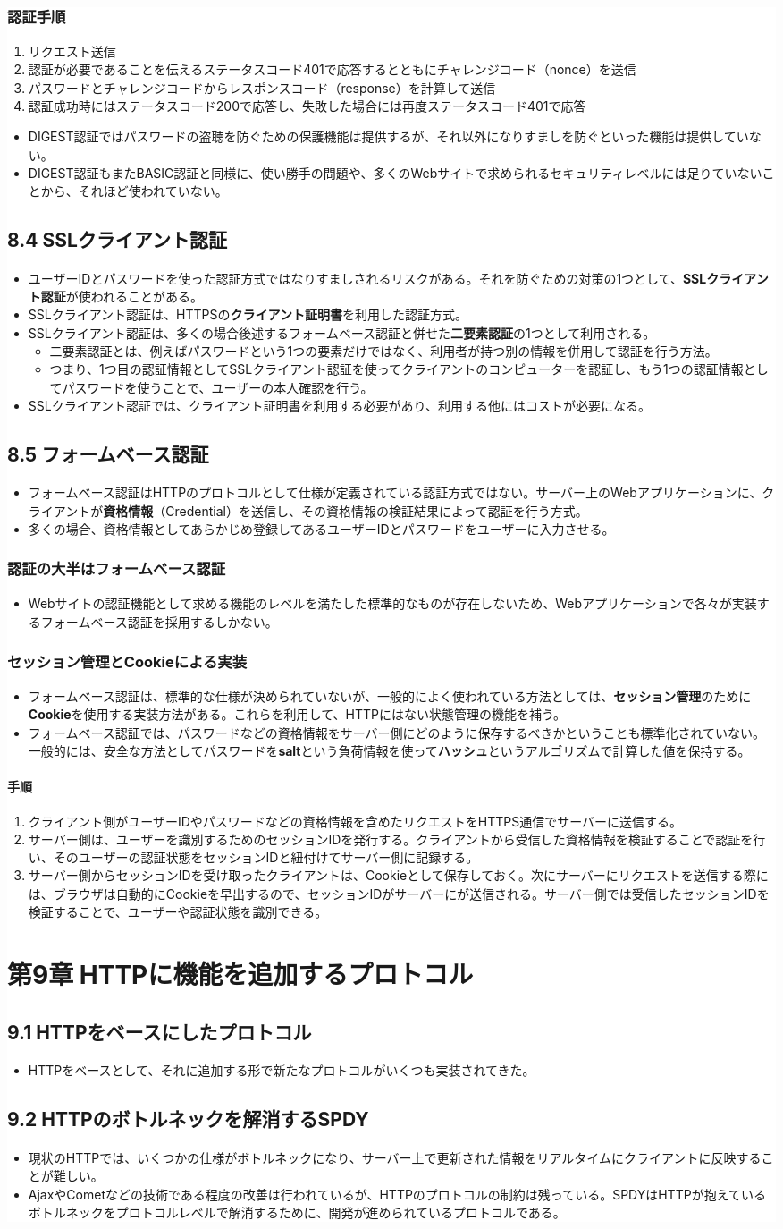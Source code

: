 ### 認証手順
1. リクエスト送信
2. 認証が必要であることを伝えるステータスコード401で応答するとともにチャレンジコード（nonce）を送信
3. パスワードとチャレンジコードからレスポンスコード（response）を計算して送信
4. 認証成功時にはステータスコード200で応答し、失敗した場合には再度ステータスコード401で応答

- DIGEST認証ではパスワードの盗聴を防ぐための保護機能は提供するが、それ以外になりすましを防ぐといった機能は提供していない。
- DIGEST認証もまたBASIC認証と同様に、使い勝手の問題や、多くのWebサイトで求められるセキュリティレベルには足りていないことから、それほど使われていない。

## 8.4 SSLクライアント認証
- ユーザーIDとパスワードを使った認証方式ではなりすましされるリスクがある。それを防ぐための対策の1つとして、**SSLクライアント認証**が使われることがある。
- SSLクライアント認証は、HTTPSの**クライアント証明書**を利用した認証方式。
- SSLクライアント認証は、多くの場合後述するフォームベース認証と併せた**二要素認証**の1つとして利用される。
  - 二要素認証とは、例えばパスワードという1つの要素だけではなく、利用者が持つ別の情報を併用して認証を行う方法。
  - つまり、1つ目の認証情報としてSSLクライアント認証を使ってクライアントのコンピューターを認証し、もう1つの認証情報としてパスワードを使うことで、ユーザーの本人確認を行う。
- SSLクライアント認証では、クライアント証明書を利用する必要があり、利用する他にはコストが必要になる。

## 8.5 フォームベース認証
- フォームベース認証はHTTPのプロトコルとして仕様が定義されている認証方式ではない。サーバー上のWebアプリケーションに、クライアントが**資格情報**（Credential）を送信し、その資格情報の検証結果によって認証を行う方式。
- 多くの場合、資格情報としてあらかじめ登録してあるユーザーIDとパスワードをユーザーに入力させる。

### 認証の大半はフォームベース認証
- Webサイトの認証機能として求める機能のレベルを満たした標準的なものが存在しないため、Webアプリケーションで各々が実装するフォームベース認証を採用するしかない。

### セッション管理とCookieによる実装
- フォームベース認証は、標準的な仕様が決められていないが、一般的によく使われている方法としては、**セッション管理**のために**Cookie**を使用する実装方法がある。これらを利用して、HTTPにはない状態管理の機能を補う。
- フォームベース認証では、パスワードなどの資格情報をサーバー側にどのように保存するべきかということも標準化されていない。一般的には、安全な方法としてパスワードを**salt**という負荷情報を使って**ハッシュ**というアルゴリズムで計算した値を保持する。

#### 手順
1. クライアント側がユーザーIDやパスワードなどの資格情報を含めたリクエストをHTTPS通信でサーバーに送信する。
2. サーバー側は、ユーザーを識別するためのセッションIDを発行する。クライアントから受信した資格情報を検証することで認証を行い、そのユーザーの認証状態をセッションIDと紐付けてサーバー側に記録する。
3. サーバー側からセッションIDを受け取ったクライアントは、Cookieとして保存しておく。次にサーバーにリクエストを送信する際には、ブラウザは自動的にCookieを早出するので、セッションIDがサーバーにが送信される。サーバー側では受信したセッションIDを検証することで、ユーザーや認証状態を識別できる。

# 第9章 HTTPに機能を追加するプロトコル

## 9.1 HTTPをベースにしたプロトコル
- HTTPをベースとして、それに追加する形で新たなプロトコルがいくつも実装されてきた。

## 9.2 HTTPのボトルネックを解消するSPDY
- 現状のHTTPでは、いくつかの仕様がボトルネックになり、サーバー上で更新された情報をリアルタイムにクライアントに反映することが難しい。
- AjaxやCometなどの技術である程度の改善は行われているが、HTTPのプロトコルの制約は残っている。SPDYはHTTPが抱えているボトルネックをプロトコルレベルで解消するために、開発が進められているプロトコルである。
